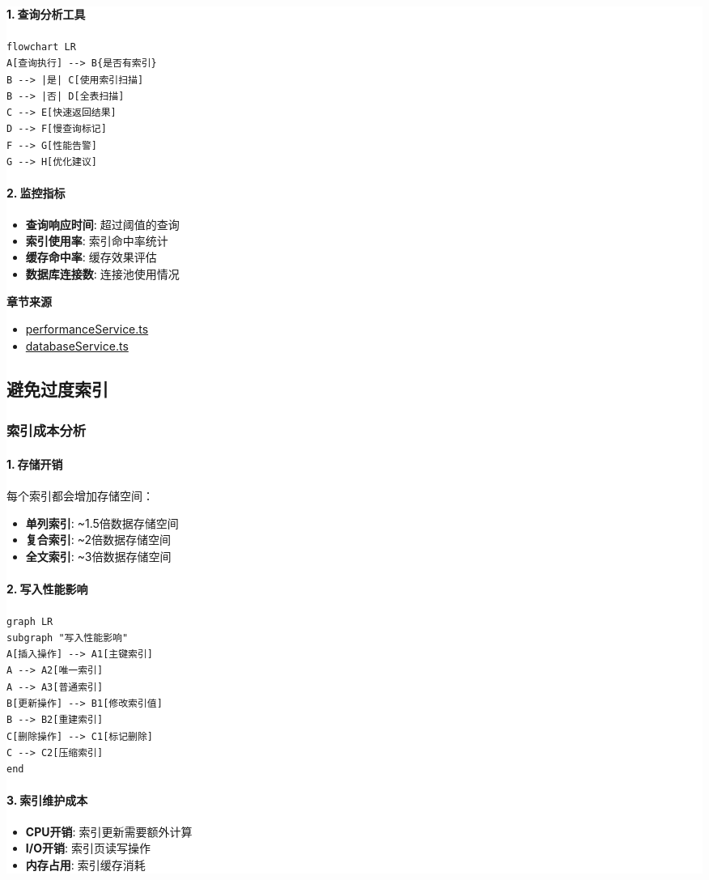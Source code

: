 #### 1. 查询分析工具

```mermaid
flowchart LR
A[查询执行] --> B{是否有索引}
B --> |是| C[使用索引扫描]
B --> |否| D[全表扫描]
C --> E[快速返回结果]
D --> F[慢查询标记]
F --> G[性能告警]
G --> H[优化建议]
```

#### 2. 监控指标

- **查询响应时间**: 超过阈值的查询
- **索引使用率**: 索引命中率统计
- **缓存命中率**: 缓存效果评估
- **数据库连接数**: 连接池使用情况

**章节来源**
- [performanceService.ts](file://src/services/performanceService.ts#L150-L200)
- [databaseService.ts](file://src/services/databaseService.ts#L350-L400)

## 避免过度索引

### 索引成本分析

#### 1. 存储开销

每个索引都会增加存储空间：
- **单列索引**: ~1.5倍数据存储空间
- **复合索引**: ~2倍数据存储空间
- **全文索引**: ~3倍数据存储空间

#### 2. 写入性能影响

```mermaid
graph LR
subgraph "写入性能影响"
A[插入操作] --> A1[主键索引]
A --> A2[唯一索引]
A --> A3[普通索引]
B[更新操作] --> B1[修改索引值]
B --> B2[重建索引]
C[删除操作] --> C1[标记删除]
C --> C2[压缩索引]
end
```

#### 3. 索引维护成本

- **CPU开销**: 索引更新需要额外计算
- **I/O开销**: 索引页读写操作
- **内存占用**: 索引缓存消耗
